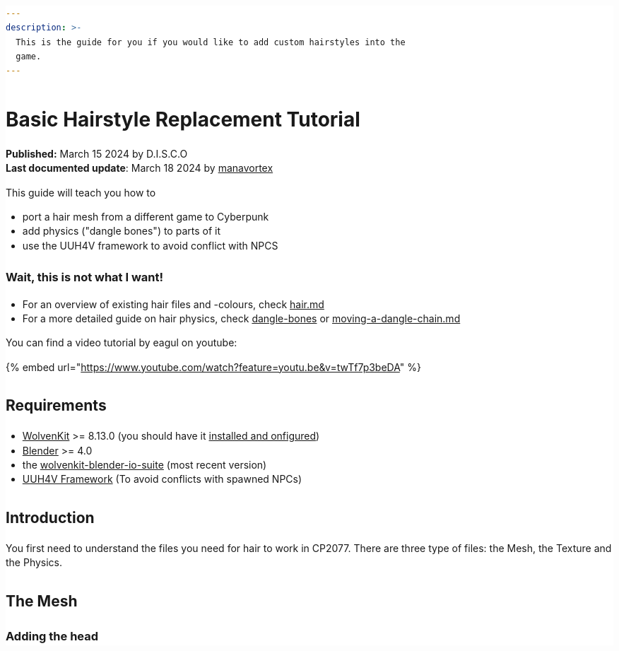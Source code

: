 ```yaml
---
description: >-
  This is the guide for you if you would like to add custom hairstyles into the
  game.
---
```


# Basic Hairstyle Replacement Tutorial

**Published:** March 15 2024 by D.I.S.C.O\
**Last documented update**: March 18 2024 by [manavortex](https://app.gitbook.com/u/NfZBoxGegfUqB33J9HXuCs6PVaC3 "mention")

This guide will teach you how to&#x20;

* port a hair mesh from a different game to Cyberpunk
* add physics ("dangle bones") to parts of it&#x20;
* use the UUH4V framework to avoid conflict with NPCS

### Wait, this is not what I want!

* For an overview of existing hair files and -colours, check [hair.md](../../../for-mod-creators/references-lists-and-overviews/cheat-sheet-head/hair.md "mention")
* For a more detailed guide on hair physics, check [dangle-bones](../../../for-mod-creators-theory/3d-modelling/dangle-bones/ "mention") or [moving-a-dangle-chain.md](../../../for-mod-creators-theory/3d-modelling/dangle-bones/moving-a-dangle-chain.md "mention")

You can find a video tutorial by eagul on youtube:

{% embed url="https://www.youtube.com/watch?feature=youtu.be&v=twTf7p3beDA" %}

## Requirements

* [WolvenKit](https://github.com/WolvenKit/WolvenKit-nightly-releases/releases) >= 8.13.0 (you should have it [installed and onfigured](https://app.gitbook.com/s/-MP\_ozZVx2gRZUPXkd4r/getting-started/download))
* [Blender](https://www.blender.org/download/releases/4-0/) >= 4.0
* the [wolvenkit-blender-io-suite](../../../for-mod-creators-theory/modding-tools/wolvenkit-blender-io-suite/ "mention") (most recent version)
* [UUH4V Framework](https://www.nexusmods.com/cyberpunk2077/mods/7181) (To avoid conflicts with spawned NPCs)

## Introduction

You first need to understand the files you need for hair to work in CP2077. There are three type of files: the Mesh, the Texture and the Physics.

## The Mesh

### Adding the head
